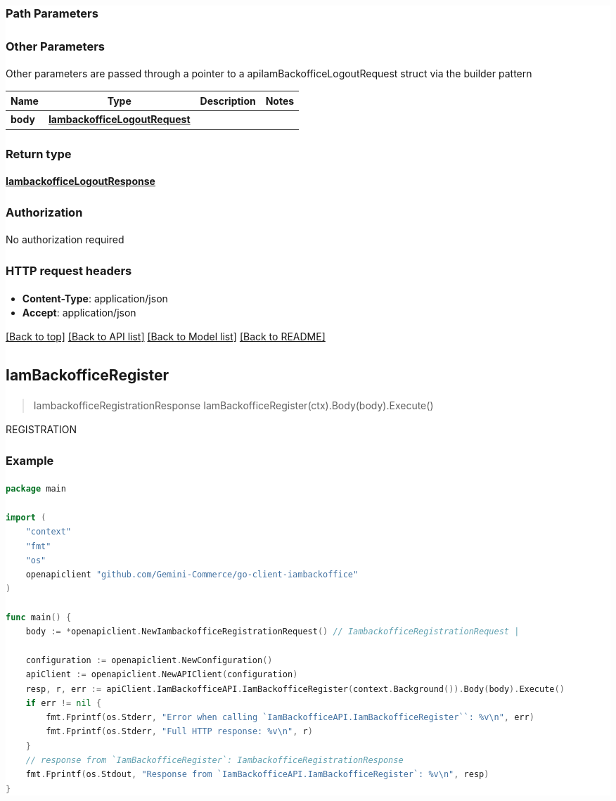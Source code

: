 ### Path Parameters



### Other Parameters

Other parameters are passed through a pointer to a apiIamBackofficeLogoutRequest struct via the builder pattern


Name | Type | Description  | Notes
------------- | ------------- | ------------- | -------------
 **body** | [**IambackofficeLogoutRequest**](IambackofficeLogoutRequest.md) |  | 

### Return type

[**IambackofficeLogoutResponse**](IambackofficeLogoutResponse.md)

### Authorization

No authorization required

### HTTP request headers

- **Content-Type**: application/json
- **Accept**: application/json

[[Back to top]](#) [[Back to API list]](../README.md#documentation-for-api-endpoints)
[[Back to Model list]](../README.md#documentation-for-models)
[[Back to README]](../README.md)


## IamBackofficeRegister

> IambackofficeRegistrationResponse IamBackofficeRegister(ctx).Body(body).Execute()

REGISTRATION

### Example

```go
package main

import (
	"context"
	"fmt"
	"os"
	openapiclient "github.com/Gemini-Commerce/go-client-iambackoffice"
)

func main() {
	body := *openapiclient.NewIambackofficeRegistrationRequest() // IambackofficeRegistrationRequest | 

	configuration := openapiclient.NewConfiguration()
	apiClient := openapiclient.NewAPIClient(configuration)
	resp, r, err := apiClient.IamBackofficeAPI.IamBackofficeRegister(context.Background()).Body(body).Execute()
	if err != nil {
		fmt.Fprintf(os.Stderr, "Error when calling `IamBackofficeAPI.IamBackofficeRegister``: %v\n", err)
		fmt.Fprintf(os.Stderr, "Full HTTP response: %v\n", r)
	}
	// response from `IamBackofficeRegister`: IambackofficeRegistrationResponse
	fmt.Fprintf(os.Stdout, "Response from `IamBackofficeAPI.IamBackofficeRegister`: %v\n", resp)
}
```
